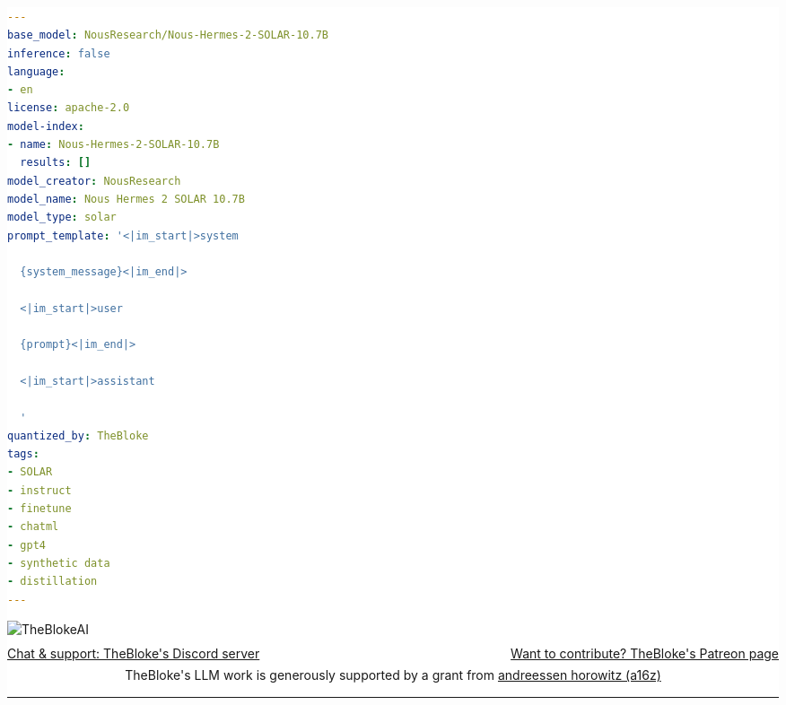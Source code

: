 ```yaml
---
base_model: NousResearch/Nous-Hermes-2-SOLAR-10.7B
inference: false
language:
- en
license: apache-2.0
model-index:
- name: Nous-Hermes-2-SOLAR-10.7B
  results: []
model_creator: NousResearch
model_name: Nous Hermes 2 SOLAR 10.7B
model_type: solar
prompt_template: '<|im_start|>system

  {system_message}<|im_end|>

  <|im_start|>user

  {prompt}<|im_end|>

  <|im_start|>assistant

  '
quantized_by: TheBloke
tags:
- SOLAR
- instruct
- finetune
- chatml
- gpt4
- synthetic data
- distillation
---
```





<div style="width: auto; margin-left: auto; margin-right: auto">
<img src="https://i.imgur.com/EBdldam.jpg" alt="TheBlokeAI" style="width: 100%; min-width: 400px; display: block; margin: auto;">
</div>
<div style="display: flex; justify-content: space-between; width: 100%;">
    <div style="display: flex; flex-direction: column; align-items: flex-start;">
        <p style="margin-top: 0.5em; margin-bottom: 0em;"><a href="https://discord.gg/theblokeai">Chat & support: TheBloke's Discord server</a></p>
    </div>
    <div style="display: flex; flex-direction: column; align-items: flex-end;">
        <p style="margin-top: 0.5em; margin-bottom: 0em;"><a href="https://www.patreon.com/TheBlokeAI">Want to contribute? TheBloke's Patreon page</a></p>
    </div>
</div>
<div style="text-align:center; margin-top: 0em; margin-bottom: 0em"><p style="margin-top: 0.25em; margin-bottom: 0em;">TheBloke's LLM work is generously supported by a grant from <a href="https://a16z.com">andreessen horowitz (a16z)</a></p></div>
<hr style="margin-top: 1.0em; margin-bottom: 1.0em;">
